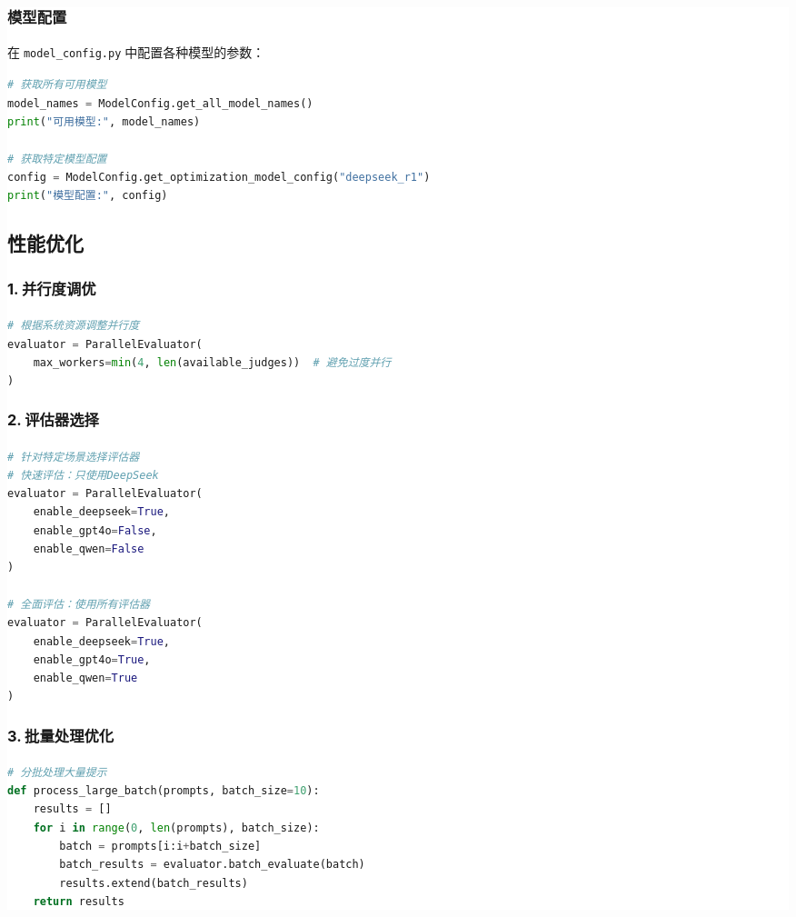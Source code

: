 ### 模型配置

在 `model_config.py` 中配置各种模型的参数：

```python
# 获取所有可用模型
model_names = ModelConfig.get_all_model_names()
print("可用模型:", model_names)

# 获取特定模型配置
config = ModelConfig.get_optimization_model_config("deepseek_r1")
print("模型配置:", config)
```

## 性能优化

### 1. 并行度调优

```python
# 根据系统资源调整并行度
evaluator = ParallelEvaluator(
    max_workers=min(4, len(available_judges))  # 避免过度并行
)
```

### 2. 评估器选择

```python
# 针对特定场景选择评估器
# 快速评估：只使用DeepSeek
evaluator = ParallelEvaluator(
    enable_deepseek=True,
    enable_gpt4o=False,
    enable_qwen=False
)

# 全面评估：使用所有评估器
evaluator = ParallelEvaluator(
    enable_deepseek=True,
    enable_gpt4o=True,
    enable_qwen=True
)
```

### 3. 批量处理优化

```python
# 分批处理大量提示
def process_large_batch(prompts, batch_size=10):
    results = []
    for i in range(0, len(prompts), batch_size):
        batch = prompts[i:i+batch_size]
        batch_results = evaluator.batch_evaluate(batch)
        results.extend(batch_results)
    return results
```
